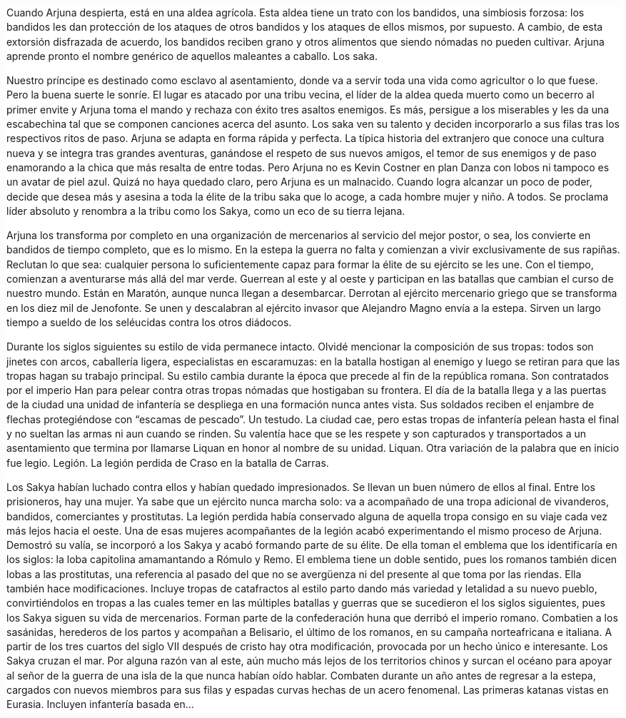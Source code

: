 Cuando Arjuna despierta, está en una aldea agrícola. Esta aldea tiene un trato con los bandidos, una simbiosis forzosa: los bandidos les dan protección de los ataques de otros bandidos y los ataques de ellos mismos, por supuesto. A cambio, de esta extorsión disfrazada de acuerdo, los bandidos reciben grano y otros alimentos que siendo nómadas no pueden cultivar. Arjuna aprende pronto el nombre genérico de aquellos maleantes a caballo. Los saka. 

Nuestro príncipe es destinado como esclavo al asentamiento, donde va a servir toda una vida como agricultor o lo que fuese. Pero la buena suerte le sonríe. El lugar es atacado por una tribu vecina, el líder de la aldea queda muerto como un becerro al primer envite y Arjuna toma el mando y rechaza con éxito tres asaltos enemigos. Es más, persigue a los miserables y les da una escabechina tal que se componen canciones acerca del asunto. Los saka ven su talento y deciden incorporarlo a sus filas tras los respectivos ritos de paso. Arjuna se adapta en forma rápida y perfecta. La típica historia del extranjero que conoce una cultura nueva y se integra tras grandes aventuras, ganándose el respeto de sus nuevos amigos, el temor de sus enemigos y de paso enamorando a la chica que más resalta de entre todas. Pero Arjuna no es Kevin Costner en plan Danza con lobos ni tampoco es un avatar de piel azul. Quizá no haya quedado claro, pero Arjuna es un malnacido. Cuando logra alcanzar un poco de poder, decide que desea más y asesina a toda la élite de la tribu saka que lo acoge, a cada hombre mujer y niño. A todos. Se proclama líder absoluto y renombra a la tribu como los Sakya, como un eco de su tierra lejana. 

Arjuna los transforma por completo en una organización de mercenarios al servicio del mejor postor, o sea, los convierte en bandidos de tiempo completo, que es lo mismo. En la estepa la guerra no falta y comienzan a vivir exclusivamente de sus rapiñas. Reclutan lo que sea: cualquier persona lo suficientemente capaz para formar la élite de su ejército se les une. Con el tiempo, comienzan a aventurarse más allá del mar verde. Guerrean al este y al oeste y participan en las batallas que cambian el curso de nuestro mundo. Están en Maratón, aunque nunca llegan a desembarcar. Derrotan al ejército mercenario griego que se transforma en los diez mil de Jenofonte. Se unen y descalabran al ejército invasor que Alejandro Magno envía a la estepa. Sirven un largo tiempo a sueldo de los seléucidas contra los otros diádocos.

Durante los siglos siguientes su estilo de vida permanece intacto. Olvidé mencionar la composición de sus tropas: todos son jinetes con arcos, caballería ligera, especialistas en escaramuzas: en la batalla hostigan al enemigo y luego se retiran para que las tropas hagan su trabajo principal. Su estilo cambia durante la época que precede al fin de la república romana. Son contratados por el imperio Han para pelear contra otras tropas nómadas que hostigaban su frontera. El día de la batalla llega y a las puertas de la ciudad una unidad de infantería se despliega en una formación nunca antes vista. Sus soldados reciben el enjambre de flechas protegiéndose con “escamas de pescado”. Un testudo. La ciudad cae, pero estas tropas de infantería pelean hasta el final y no sueltan las armas ni aun cuando se rinden. Su valentía hace que se les respete y son capturados y transportados a un asentamiento que termina por llamarse Liquan en honor al nombre de su unidad. Liquan. Otra variación de la palabra que en inicio fue legio. Legión. La legión perdida de Craso en la batalla de Carras. 

Los Sakya habían luchado contra ellos y habían quedado impresionados. Se llevan un buen número de ellos al final. Entre los prisioneros, hay una mujer. Ya sabe que un ejército nunca marcha solo: va a acompañado de una tropa adicional de vivanderos, bandidos, comerciantes y prostitutas. La legión perdida había conservado alguna de aquella tropa consigo en su viaje cada vez más lejos hacia el oeste. Una de esas mujeres acompañantes de la legión acabó experimentando el mismo proceso de Arjuna. Demostró su valía, se incorporó a los Sakya y acabó formando parte de su élite. De ella toman el emblema que los identificaría en los siglos: la loba capitolina amamantando a Rómulo y Remo. El emblema tiene un doble sentido, pues los romanos también dicen lobas a las prostitutas, una referencia al pasado del que no se avergüenza ni del presente al que toma por las riendas. Ella también hace modificaciones. Incluye tropas de catafractos al estilo parto dando más variedad y letalidad a su nuevo pueblo, convirtiéndolos en tropas a las cuales temer en las múltiples batallas y guerras que se sucedieron el los siglos siguientes, pues los Sakya siguen su vida de mercenarios. Forman parte de la confederación huna que derribó el imperio romano. Combatien a los sasánidas, herederos de los partos y acompañan a Belisario, el último de los romanos, en su campaña norteafricana e italiana. A partir de los tres cuartos del siglo VII después de cristo hay otra modificación, provocada por un hecho único e interesante. Los Sakya cruzan el mar. Por alguna razón van al este, aún mucho más lejos de los territorios chinos y surcan el océano para apoyar al señor de la guerra de una isla de la que nunca habían oído hablar. Combaten durante un año antes de regresar a la estepa, cargados con nuevos miembros para sus filas y espadas curvas hechas de un acero fenomenal. Las primeras katanas vistas en Eurasia. Incluyen infantería basada en…
